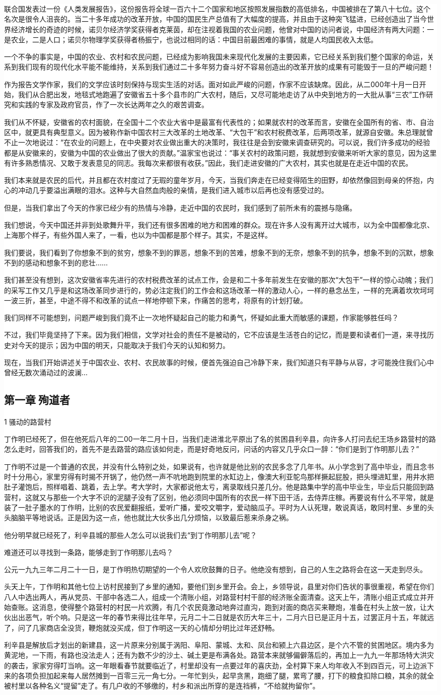 联合国发表过一份《人类发展报告》，这份报告将全球一百六十二个国家和地区按照发展指数的高低排名，中国被排在了第八十七位。这个名次是很令人沮丧的。当二十多年成功的改革开放，中国的国民生产总值有了大幅度的提高，并且由于这种突飞猛进，已经创造出了当今世界经济增长的奇迹的时候，诺贝尔经济学奖获得者克莱茵，却在注视着我国的农业问题，他曾对中国的访问者说，中国经济有两大问题：一是农业，二是人口；诺贝尔物理学奖获得者杨振宁，也说过相同的话：中国目前最困难的事情，就是人均国民收入太低。

一个不争的事实是，中国的农业、农村和农民问题，已经成为影响我国未来现代化发展的主要因素，它已经关系到我们整个国家的命运，关系到我们现有的现代化水平能不能维持，关系到我们通过二十多年努力奋斗好不容易创造出的改革开放的成果有可能毁于一旦的严峻问题！

作为报告文学作家，我们的文学应该时刻保持与现实生活的对话。面对如此严峻的问题，作家不应该缺席。因此，从二000年十月一日开始，我们从合肥出发，地毯式地跑遍了安徽省五十多个县市的广大农村，随后，又尽可能地走访了从中央到地方的一大批从事“三农”工作研究和实践的专家及政府官员，作了一次长达两年之久的艰苦调查。

我们从不怀疑，安徽省的农村面貌，在全国十二个农业大省中是最富有代表性的；如果就农村的改革而言，安徽在全国所有的省、市、自治区中，就更具有典型意义。因为被称作新中国农村三大改革的土地改革、“大包干”和农村税费改革，后两项改革，就源自安徽。朱总理就曾不止一次地说过：“在农业的问题上，在中央要对农业做出重大的决策时，我往往是会到安徽来调查研究的。可以说，我们许多成功的经验都是从安徽来的，安徽为中国的农业做出了很大的贡献。”温家宝也说过：“事关农村的政策问题，我就想到安徽来听听大家的意见，因为这里有许多熟悉情况、又敢于发表意见的同志。我每次来都很有收获。”因此，我们走进安徽的广大农村，其实也就是在走近中国的农民。

我们本来就是农民的后代，并且都在农村度过了无瑕的童年岁月，今天，当我们奔走在已经变得陌生的田野，却依然像回到母亲的怀抱，内心的冲动几乎要溢出满眼的泪水。这种与大自然血肉般的亲情，是我们进入城市以后再也没有感受过的。

但是，当我们拿出了今天的作家已经少有的热情与冷静，走近中国的农民时，我们感到了前所未有的震撼与隐痛。

我们想说，今天中国还并非到处歌舞升平，我们还有很多困难的地方和困难的群众。现在许多人没有离开过大城市，以为全中国都像北京、上海那个样子，有些外国人来了，一看，也以为中国都是那个样子。其实，不是这样。

我们要说，我们看到了你想象不到的贫穷，想象不到的罪恶，想象不到的苦难，想象不到的无奈，想象不到的抗争，想象不到的沉默，想象不到的感动和想象不到的悲壮……

我们甚至没有想到，这次安徽省率先进行的农村税费改革的试点工作，会是和二十多年前发生在安徽的那次“大包干”一样的惊心动魄；我们的采写工作又几乎是和这场改革同步进行的，势必注定我们的工作会和这场改革一样的激动人心，一样的悬念丛生，一样的充满着坎坎坷坷一波三折，甚至，中途不得不和改革的试点一样地停顿下来，作痛苦的思考，将原有的计划打破。

我们同样不可能想到，问题严峻到我们竟不止一次地怀疑起自己的能力和勇气，怀疑如此重大而敏感的课题，作家能够胜任吗？

不过，我们毕竟坚持了下来。因为我们相信，文学对社会的责任不是被动的，它不应该是生活苍白的记忆，而是要和读者们一道，来寻找历史对今天的提示；因为中国的明天，只能取决于我们今天的认知和努力。

现在，当我们开始讲述关于中国农业、农村、农民故事的时候，便首先强迫自己冷静下来，我们知道只有平静与从容，才可能挽住我们心中曾经无数次涌动过的波澜…

## 第一章 殉道者

1 骚动的路营村

丁作明已经死了，但在他死后八年的二00一年二月十日，当我们走进淮北平原出了名的贫困县利辛县，向许多人打问去纪王场乡路营村的路怎么走时，回答我们的，首先不是去路营的路应该如何走，而是好奇地反问，问话的内容又几乎众口一辞：“你们是到丁作明那儿去？”

丁作明不过是一个普通的农民，并没有什么特别之处，如果说有，也许就是他比别的农民多念了几年书。从小学念到了高中毕业，而且念书时十分用心，家里穷得有时揭不开锅了，他仍然一声不吭地跑到院里的水缸边上，像澳大利亚鸵鸟那样撅起屁股，把头埋进缸里，用井水把肚子灌饱后，照样唱着、跳着，去上学。考大学时，大家都说他太亏，离录取线只差几分。他是路集中学的高中毕业生，毕业后只能回到路营村，这就又与那些一个大字不识的泥腿子没有了区别，他必须同中国所有的农民一样下田干活，去侍弄庄稼。再要说有什么不平常，就是装了一肚子墨水的丁作明，比别的农民爱翻报纸，爱听广播，爱咬文嚼字，爱动脑瓜子。平时为人认死理，敢说真话，敢同村里、乡里的头头脑脑平等地说话。正是因为这一点，他也就比大伙多出几分烦恼，以致最后惹来杀身之祸。

他分明早就已经死了，利辛县城的那些人怎么可以说我们去“到丁作明那儿去”呢？

难道还可以寻找到一条路，能够走到丁作明那儿去吗？

公元一九九三年二月二十一日，是丁作明热切期望的一个令人欢欣鼓舞的日子。他绝没有想到，自己的人生之路将会在这一天走到尽头。

头天上午，丁作明和其他七位上访村民接到了乡里的通知，要他们到乡里开会。会上，乡领导说，县里对你们告状的事很重视，希望在你们八人中选出两人，再从党员、干部中各选二人，组成一个清账小组，对路营村村干部的经济账全面清查。这天上午，清账小组正式成立并开始查账。这消息，使得整个路营村的村民一片欢腾，有几个农民竟激动地奔过直沟，跑到对面的商店买来鞭炮，准备在村头上放一放，让大伙出出恶气，听个响。只是这一年的春节来得比往年早，元月二十二日就是农历大年三十，二月六日已是正月十五，过罢正月十五，年就远了，问了几家商店全没货，鞭炮就没买成，但丁作明这一天的心情却分明比过年还舒畅。

利辛县是解放后才划出的新建县，这一片原来分别属于涡阳、阜阳、蒙城、太和、凤台和颍上六县边区，是个六不管的贫困地区。境内多为黄泥地，一下雨，有路也没法走人；还有为数不少的沙土、碱土更是布满各处。路营本来就够偏僻落后的，再加上一九九一年那场特大洪灾的袭击，家家穷得叮当响。这一年眼看春节就要临近了，村里却没有一点要过年的喜庆劲，全村算下来人均年收入不到四百元，可上边派下来的各项负担加起来每人居然摊到一百零三元一角七分。一年忙到头，起早贪黑，跑细了腿，累弯了腰，打下的粮食扣除口粮，其余的就全被村里以各种名义“提留”走了。有几户收的不够缴的，村乡和派出所穿的是连裆裤，“不给就拘留你”。
